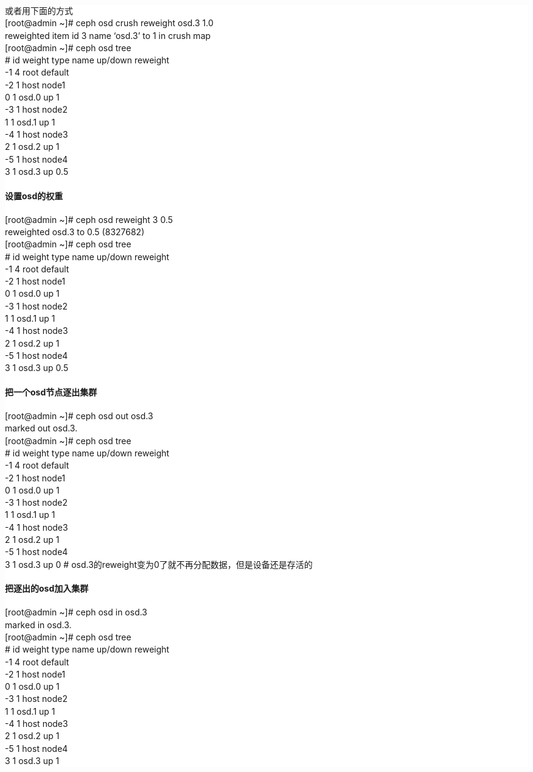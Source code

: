 或者用下面的方式   
\[root@admin ~\]# ceph osd crush reweight osd.3 1.0   
reweighted item id 3 name ‘osd.3’ to 1 in crush map   
\[root@admin ~\]# ceph osd tree   
\# id weight type name up/down reweight   
-1 4 root default   
-2 1 host node1   
0 1 osd.0 up 1   
-3 1 host node2   
1 1 osd.1 up 1   
-4 1 host node3   
2 1 osd.2 up 1   
-5 1 host node4   
3 1 osd.3 up 0.5

#### **设置osd的权重**

\[root@admin ~\]# ceph osd reweight 3 0.5   
reweighted osd.3 to 0.5 (8327682)   
\[root@admin ~\]# ceph osd tree   
\# id weight type name up/down reweight   
-1 4 root default   
-2 1 host node1   
0 1 osd.0 up 1   
-3 1 host node2   
1 1 osd.1 up 1   
-4 1 host node3   
2 1 osd.2 up 1   
-5 1 host node4   
3 1 osd.3 up 0.5

#### **把一个osd节点逐出集群**

\[root@admin ~\]# ceph osd out osd.3   
marked out osd.3.   
\[root@admin ~\]# ceph osd tree   
\# id weight type name up/down reweight   
-1 4 root default   
-2 1 host node1   
0 1 osd.0 up 1   
-3 1 host node2   
1 1 osd.1 up 1   
-4 1 host node3   
2 1 osd.2 up 1   
-5 1 host node4   
3 1 osd.3 up 0 # osd.3的reweight变为0了就不再分配数据，但是设备还是存活的

#### **把逐出的osd加入集群**

\[root@admin ~\]# ceph osd in osd.3   
marked in osd.3.   
\[root@admin ~\]# ceph osd tree   
\# id weight type name up/down reweight   
-1 4 root default   
-2 1 host node1   
0 1 osd.0 up 1   
-3 1 host node2   
1 1 osd.1 up 1   
-4 1 host node3   
2 1 osd.2 up 1   
-5 1 host node4   
3 1 osd.3 up 1
